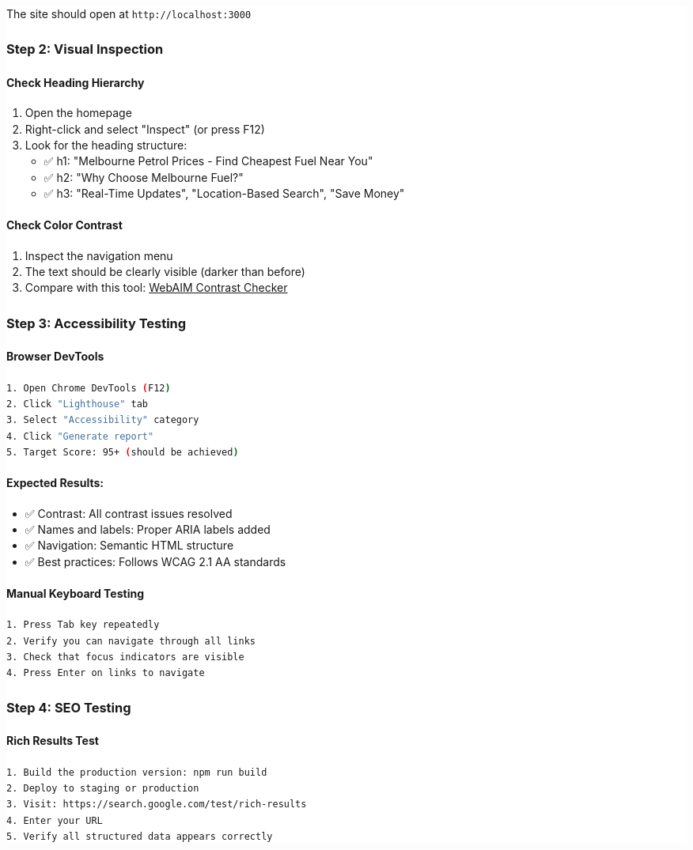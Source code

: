 The site should open at `http://localhost:3000`

### Step 2: Visual Inspection

#### Check Heading Hierarchy
1. Open the homepage
2. Right-click and select "Inspect" (or press F12)
3. Look for the heading structure:
   - ✅ h1: "Melbourne Petrol Prices - Find Cheapest Fuel Near You"
   - ✅ h2: "Why Choose Melbourne Fuel?"
   - ✅ h3: "Real-Time Updates", "Location-Based Search", "Save Money"

#### Check Color Contrast
1. Inspect the navigation menu
2. The text should be clearly visible (darker than before)
3. Compare with this tool: [WebAIM Contrast Checker](https://webaim.org/resources/contrastchecker/)

### Step 3: Accessibility Testing

#### Browser DevTools
```bash
1. Open Chrome DevTools (F12)
2. Click "Lighthouse" tab
3. Select "Accessibility" category
4. Click "Generate report"
5. Target Score: 95+ (should be achieved)
```

#### Expected Results:
- ✅ Contrast: All contrast issues resolved
- ✅ Names and labels: Proper ARIA labels added
- ✅ Navigation: Semantic HTML structure
- ✅ Best practices: Follows WCAG 2.1 AA standards

#### Manual Keyboard Testing
```bash
1. Press Tab key repeatedly
2. Verify you can navigate through all links
3. Check that focus indicators are visible
4. Press Enter on links to navigate
```

### Step 4: SEO Testing

#### Rich Results Test
```bash
1. Build the production version: npm run build
2. Deploy to staging or production
3. Visit: https://search.google.com/test/rich-results
4. Enter your URL
5. Verify all structured data appears correctly
```
